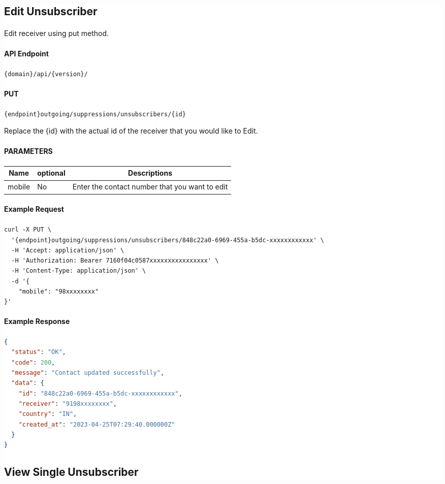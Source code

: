 ## Edit Unsubscriber

Edit receiver using put method.

#### API Endpoint

```
{domain}/api/{version}/
```

#### PUT

```
{endpoint}outgoing/suppressions/unsubscribers/{id}
```

Replace the {id} with the actual id of the receiver that you would like to Edit.

#### PARAMETERS

| Name   | optional | Descriptions                                   |
| ------ | -------- | ---------------------------------------------- |
| mobile | No       | Enter the contact number that you want to edit |

#### Example Request

```
curl -X PUT \
  '{endpoint}outgoing/suppressions/unsubscribers/848c22a0-6969-455a-b5dc-xxxxxxxxxxxx' \
  -H 'Accept: application/json' \
  -H 'Authorization: Bearer 7160f04c0587xxxxxxxxxxxxxxxx' \
  -H 'Content-Type: application/json' \
  -d '{
    "mobile": "98xxxxxxxx"
}'

```

#### Example Response

```json
{
  "status": "OK",
  "code": 200,
  "message": "Contact updated successfully",
  "data": {
    "id": "848c22a0-6969-455a-b5dc-xxxxxxxxxxxx",
    "receiver": "9198xxxxxxxx",
    "country": "IN",
    "created_at": "2023-04-25T07:29:40.000000Z"
  }
}
```

## View Single Unsubscriber
